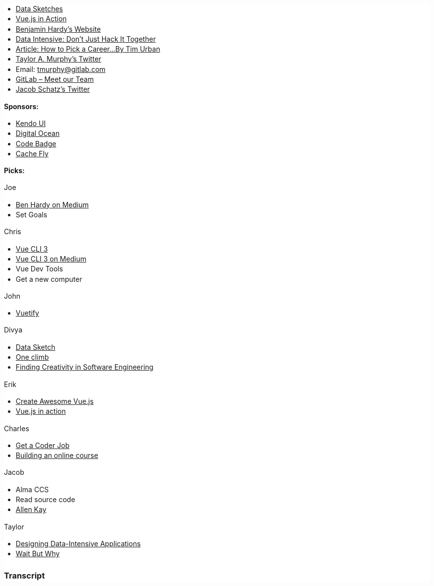 - [Data Sketches](http://www.datasketch.es)
- [Vue.js in Action](https://www.amazon.com/Vue-js-Action-Eric-Hanchett/dp/1617294624)
- [Benjamin Hardy’s Website](https://www.benjaminhardy.com)
- [Data Intensive: Don’t Just Hack It Together](https://dataintensive.net)
- [Article: How to Pick a Career...By Tim Urban](https://waitbutwhy.com/2018/04/picking-career.html)
- [Taylor A. Murphy’s Twitter](https://twitter.com/tayloramurphy1)
- Email: [tmurphy@gitlab.com](mailto:tmurphy@gitlab.com)
- [GitLab – Meet our Team](https://about.gitlab.com/team/)
- [Jacob Schatz’s Twitter](https://twitter.com/jakecodes?lang=en)

**Sponsors:**

- [Kendo UI](https://www.telerik.com/kendo-angular-ui/?utm_medium=cpm&utm_source=adventuresinng&utm_campaign=dt-kendo-ang2-nov16&utm_content=audio)
- [Digital Ocean](https://www.digitalocean.com/)
- [Code Badge](http://codebadge.org/)
- [Cache Fly](https://www.cachefly.com)

**Picks:**

Joe

- [Ben Hardy on Medium](https://www.benjaminhardy.com/home-page)
- Set Goals

Chris

- [Vue CLI 3](https://vuetifyjs.com/en/getting-started/quick-start)
- [Vue CLI 3 on Medium](https://medium.com/the-vue-point/vue-cli-3-0-is-here-c42bebe28fbb)
- Vue Dev Tools
- Get a new computer

John

- [Vuetify](https://vuetifyjs.com/en/getting-started/quick-start)

Divya

- [Data Sketch](http://www.datasketch.es/)
- [One climb](https://www.indiegogo.com/projects/toms-and-so-ill-shoes-to-get-kids-climbing%23/)
- [Finding Creativity in Software Engineering](https://hackernoon.com/finding-creativity-in-software-engineering-5f20193ae54c)

Erik

- [Create Awesome Vue.js](https://school.programwitherik.com/p/create-awesome-vue-js-apps-with-nuxt-js)
- [Vue.js in action](https://www.amazon.com/Vue-js-Action-Eric-Hanchett/dp/1617294624)

Charles

- [Get a Coder Job](https://devchat.tv/get-a-coder-job/)
- [Building an online course](https://chrislema.com/building-an-online-course-woocommerce/)

Jacob

- Alma CCS 
- Read source code 
- [Allen Kay](https://en.wikipedia.org/wiki/Alan_Kay)

Taylor

- [Designing Data-Intensive Applications](https://dataintensive.net/)
- [Wait But Why](https://waitbutwhy.com/2018/04/picking-career.html)


### Transcript


